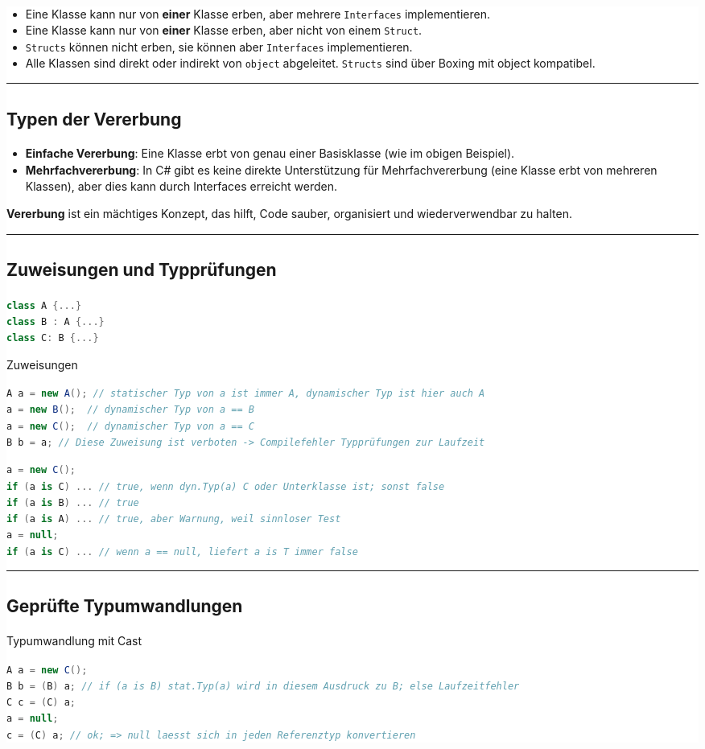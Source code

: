 - Eine Klasse kann nur von **einer** Klasse erben, aber mehrere `Interfaces` implementieren.
- Eine Klasse kann nur von **einer** Klasse erben, aber nicht von einem `Struct`.
- `Structs` können nicht erben, sie können aber `Interfaces` implementieren.
- Alle Klassen sind direkt oder indirekt von `object` abgeleitet. `Structs` sind über Boxing mit object kompatibel.

---

## Typen der Vererbung

- **Einfache Vererbung**: Eine Klasse erbt von genau einer Basisklasse (wie im obigen Beispiel).
- **Mehrfachvererbung**: In C# gibt es keine direkte Unterstützung für Mehrfachvererbung (eine Klasse erbt von mehreren Klassen), aber dies kann durch Interfaces erreicht werden.

**Vererbung** ist ein mächtiges Konzept, das hilft, Code sauber, organisiert und wiederverwendbar zu halten.

---

## Zuweisungen und Typprüfungen

```csharp
class A {...}
class B : A {...}
class C: B {...}
```

Zuweisungen

```csharp
A a = new A(); // statischer Typ von a ist immer A, dynamischer Typ ist hier auch A
a = new B();  // dynamischer Typ von a == B
a = new C();  // dynamischer Typ von a == C
B b = a; // Diese Zuweisung ist verboten -> Compilefehler Typprüfungen zur Laufzeit
```

```csharp
a = new C();
if (a is C) ... // true, wenn dyn.Typ(a) C oder Unterklasse ist; sonst false
if (a is B) ... // true
if (a is A) ... // true, aber Warnung, weil sinnloser Test
a = null;
if (a is C) ... // wenn a == null, liefert a is T immer false
```

---

## Geprüfte Typumwandlungen

Typumwandlung mit Cast
```csharp
A a = new C();
B b = (B) a; // if (a is B) stat.Typ(a) wird in diesem Ausdruck zu B; else Laufzeitfehler
C c = (C) a;
a = null;
c = (C) a; // ok; => null laesst sich in jeden Referenztyp konvertieren
```
